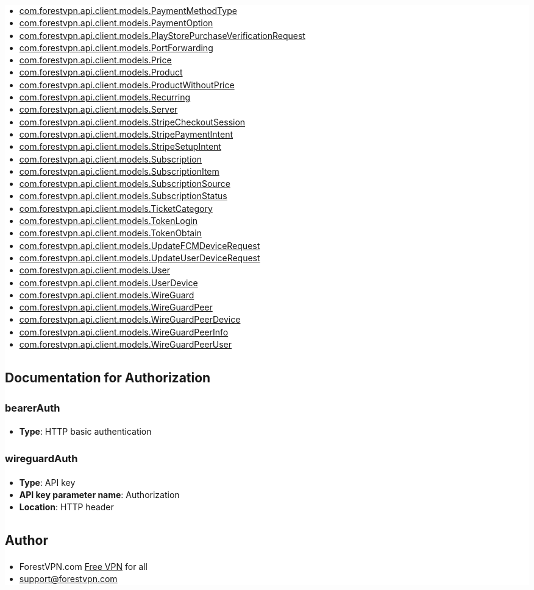 - [com.forestvpn.api.client.models.PaymentMethodType](docs/PaymentMethodType.md)
- [com.forestvpn.api.client.models.PaymentOption](docs/PaymentOption.md)
- [com.forestvpn.api.client.models.PlayStorePurchaseVerificationRequest](docs/PlayStorePurchaseVerificationRequest.md)
- [com.forestvpn.api.client.models.PortForwarding](docs/PortForwarding.md)
- [com.forestvpn.api.client.models.Price](docs/Price.md)
- [com.forestvpn.api.client.models.Product](docs/Product.md)
- [com.forestvpn.api.client.models.ProductWithoutPrice](docs/ProductWithoutPrice.md)
- [com.forestvpn.api.client.models.Recurring](docs/Recurring.md)
- [com.forestvpn.api.client.models.Server](docs/Server.md)
- [com.forestvpn.api.client.models.StripeCheckoutSession](docs/StripeCheckoutSession.md)
- [com.forestvpn.api.client.models.StripePaymentIntent](docs/StripePaymentIntent.md)
- [com.forestvpn.api.client.models.StripeSetupIntent](docs/StripeSetupIntent.md)
- [com.forestvpn.api.client.models.Subscription](docs/Subscription.md)
- [com.forestvpn.api.client.models.SubscriptionItem](docs/SubscriptionItem.md)
- [com.forestvpn.api.client.models.SubscriptionSource](docs/SubscriptionSource.md)
- [com.forestvpn.api.client.models.SubscriptionStatus](docs/SubscriptionStatus.md)
- [com.forestvpn.api.client.models.TicketCategory](docs/TicketCategory.md)
- [com.forestvpn.api.client.models.TokenLogin](docs/TokenLogin.md)
- [com.forestvpn.api.client.models.TokenObtain](docs/TokenObtain.md)
- [com.forestvpn.api.client.models.UpdateFCMDeviceRequest](docs/UpdateFCMDeviceRequest.md)
- [com.forestvpn.api.client.models.UpdateUserDeviceRequest](docs/UpdateUserDeviceRequest.md)
- [com.forestvpn.api.client.models.User](docs/User.md)
- [com.forestvpn.api.client.models.UserDevice](docs/UserDevice.md)
- [com.forestvpn.api.client.models.WireGuard](docs/WireGuard.md)
- [com.forestvpn.api.client.models.WireGuardPeer](docs/WireGuardPeer.md)
- [com.forestvpn.api.client.models.WireGuardPeerDevice](docs/WireGuardPeerDevice.md)
- [com.forestvpn.api.client.models.WireGuardPeerInfo](docs/WireGuardPeerInfo.md)
- [com.forestvpn.api.client.models.WireGuardPeerUser](docs/WireGuardPeerUser.md)

<a name="documentation-for-authorization"></a>

## Documentation for Authorization

<a name="bearerAuth"></a>

### bearerAuth

- **Type**: HTTP basic authentication

<a name="wireguardAuth"></a>

### wireguardAuth

- **Type**: API key
- **API key parameter name**: Authorization
- **Location**: HTTP header

## Author

- ForestVPN.com [Free VPN](https://forestvpn.com) for all
- support@forestvpn.com
